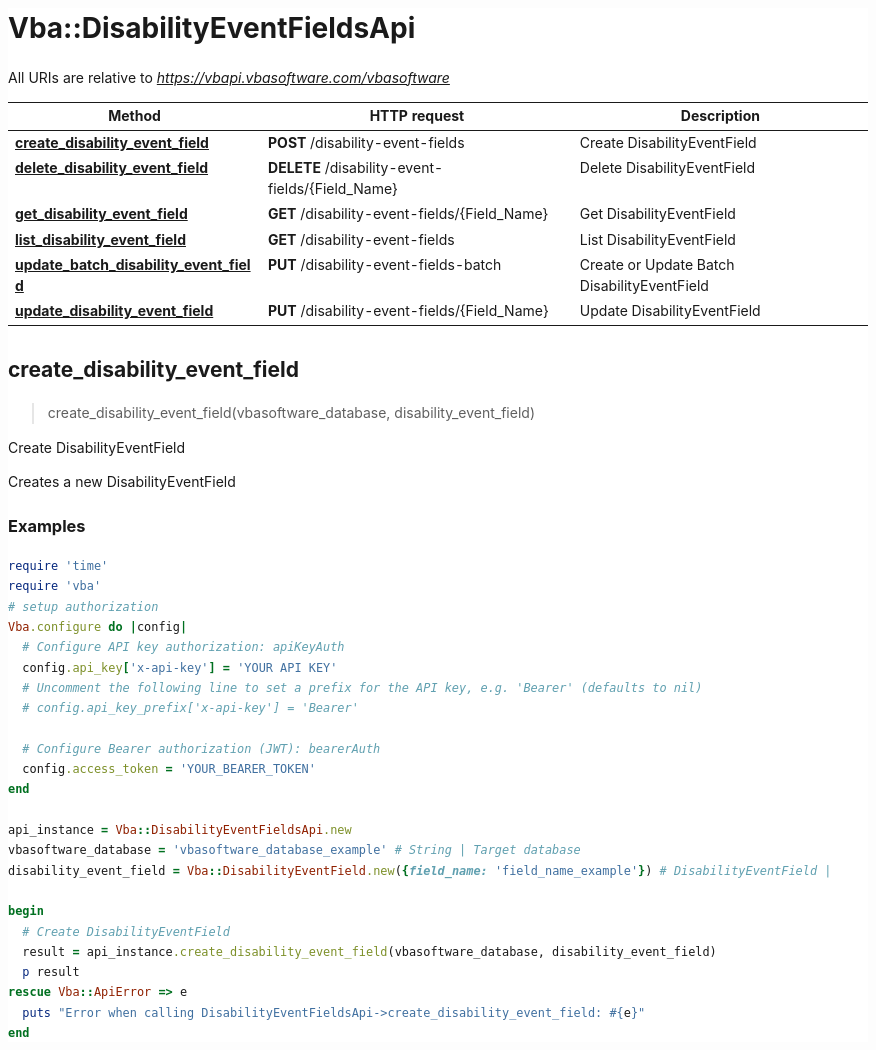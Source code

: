 # Vba::DisabilityEventFieldsApi

All URIs are relative to *https://vbapi.vbasoftware.com/vbasoftware*

| Method | HTTP request | Description |
| ------ | ------------ | ----------- |
| [**create_disability_event_field**](DisabilityEventFieldsApi.md#create_disability_event_field) | **POST** /disability-event-fields | Create DisabilityEventField |
| [**delete_disability_event_field**](DisabilityEventFieldsApi.md#delete_disability_event_field) | **DELETE** /disability-event-fields/{Field_Name} | Delete DisabilityEventField |
| [**get_disability_event_field**](DisabilityEventFieldsApi.md#get_disability_event_field) | **GET** /disability-event-fields/{Field_Name} | Get DisabilityEventField |
| [**list_disability_event_field**](DisabilityEventFieldsApi.md#list_disability_event_field) | **GET** /disability-event-fields | List DisabilityEventField |
| [**update_batch_disability_event_field**](DisabilityEventFieldsApi.md#update_batch_disability_event_field) | **PUT** /disability-event-fields-batch | Create or Update Batch DisabilityEventField |
| [**update_disability_event_field**](DisabilityEventFieldsApi.md#update_disability_event_field) | **PUT** /disability-event-fields/{Field_Name} | Update DisabilityEventField |


## create_disability_event_field

> <DisabilityEventFieldVBAResponse> create_disability_event_field(vbasoftware_database, disability_event_field)

Create DisabilityEventField

Creates a new DisabilityEventField

### Examples

```ruby
require 'time'
require 'vba'
# setup authorization
Vba.configure do |config|
  # Configure API key authorization: apiKeyAuth
  config.api_key['x-api-key'] = 'YOUR API KEY'
  # Uncomment the following line to set a prefix for the API key, e.g. 'Bearer' (defaults to nil)
  # config.api_key_prefix['x-api-key'] = 'Bearer'

  # Configure Bearer authorization (JWT): bearerAuth
  config.access_token = 'YOUR_BEARER_TOKEN'
end

api_instance = Vba::DisabilityEventFieldsApi.new
vbasoftware_database = 'vbasoftware_database_example' # String | Target database
disability_event_field = Vba::DisabilityEventField.new({field_name: 'field_name_example'}) # DisabilityEventField | 

begin
  # Create DisabilityEventField
  result = api_instance.create_disability_event_field(vbasoftware_database, disability_event_field)
  p result
rescue Vba::ApiError => e
  puts "Error when calling DisabilityEventFieldsApi->create_disability_event_field: #{e}"
end
```
